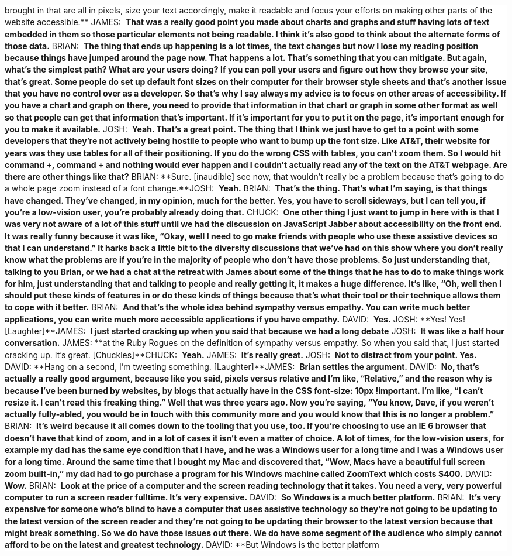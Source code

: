 brought in that are all in pixels, size your text accordingly, make it readable and focus your efforts on making other parts of the website accessible.** JAMES:&nbsp; **That was a really good point you made about charts and graphs and stuff having lots of text embedded in them so those particular elements not being readable. I think it’s also good to think about the alternate forms of those data.** BRIAN:&nbsp; **The thing that ends up happening is a lot times, the text changes but now I lose my reading position because things have jumped around the page now. That happens a lot. That’s something that you can mitigate. But again, what’s the simplest path? What are your users doing? If you can poll your users and figure out how they browse your site, that’s great. Some people do set up default font sizes on their computer for their browser style sheets and that’s another issue that you have no control over as a developer. So that’s why I say always my advice is to focus on other areas of accessibility. If you have a chart and graph on there, you need to provide that information in that chart or graph in some other format as well so that people can get that information that’s important. If it’s important for you to put it on the page, it’s important enough for you to make it available.** JOSH:&nbsp; **Yeah. That’s a great point. The thing that I think we just have to get to a point with some developers that they’re not actively being hostile to people who want to bump up the font size. Like AT&T, their website for years was they use tables for all of their positioning. If you do the wrong CSS with tables, you can’t zoom them. So I would hit command +, command + and nothing would ever happen and I couldn’t actually read any of the text on the AT&T webpage. Are there are other things like that?** BRIAN:&nbsp;**Sure. [inaudible] see now, that wouldn’t really be a problem because that’s going to do a whole page zoom instead of a font change.**JOSH:&nbsp; **Yeah.** BRIAN:&nbsp; **That’s the thing. That’s what I’m saying, is that things have changed. They’ve changed, in my opinion, much for the better. Yes, you have to scroll sideways, but I can tell you, if you’re a low-vision user, you’re probably already doing that.** CHUCK:&nbsp; **One other thing I just want to jump in here with is that I was very not aware of a lot of this stuff until we had the discussion on JavaScript Jabber about accessibility on the front end. It was really funny because it was like, “Okay, well I need to go make friends with people who use these assistive devices so that I can understand.” It harks back a little bit to the diversity discussions that we’ve had on this show where you don’t really know what the problems are if you’re in the majority of people who don’t have those problems. So just understanding that, talking to you Brian, or we had a chat at the retreat with James about some of the things that he has to do to make things work for him, just understanding that and talking to people and really getting it, it makes a huge difference. It’s like, “Oh, well then I should put these kinds of features in or do these kinds of things because that’s what their tool or their technique allows them to cope with it better.** BRIAN:&nbsp; **And that’s the whole idea behind sympathy versus empathy. You can write much better applications, you can write much more accessible applications if you have empathy.** DAVID:&nbsp; **Yes.** JOSH:&nbsp;**Yes! Yes! [Laughter]**JAMES:&nbsp; **I just started cracking up when you said that because we had a long debate** JOSH:&nbsp; **It was like a half hour conversation.** JAMES:&nbsp;**at the Ruby Rogues on the definition of sympathy versus empathy. So when you said that, I just started cracking up. It’s great. [Chuckles]**CHUCK:&nbsp; **Yeah.** JAMES:&nbsp; **It’s really great.** JOSH:&nbsp; **Not to distract from your point. Yes.** DAVID:&nbsp;**Hang on a second, I’m tweeting something. [Laughter]**JAMES:&nbsp; **Brian settles the argument.** DAVID:&nbsp; **No, that’s actually a really good argument, because like you said, pixels versus relative and I’m like, “Relative,” and the reason why is because I’ve been burned by websites, by blogs that actually have in the CSS font-size: 10px !important. I’m like, “I can’t resize it. I can’t read this freaking thing.” Well that was three years ago. Now you’re saying, “You know, Dave, if you weren’t actually fully-abled, you would be in touch with this community more and you would know that this is no longer a problem.”** BRIAN:&nbsp; **It’s weird because it all comes down to the tooling that you use, too. If you’re choosing to use an IE 6 browser that doesn’t have that kind of zoom, and in a lot of cases it isn’t even a matter of choice. A lot of times, for the low-vision users, for example my dad has the same eye condition that I have, and he was a Windows user for a long time and I was a Windows user for a long time. Around the same time that I bought my Mac and discovered that, “Wow, Macs have a beautiful full screen zoom built-in,” my dad had to go purchase a program for his Windows machine called ZoomText which costs \$400.** DAVID:&nbsp; **Wow.** BRIAN:&nbsp; **Look at the price of a computer and the screen reading technology that it takes. You need a very, very powerful computer to run a screen reader fulltime. It’s very expensive.** DAVID:&nbsp; **So Windows is a much better platform.** BRIAN:&nbsp; **It’s very expensive for someone who’s blind to have a computer that uses assistive technology so they’re not going to be updating to the latest version of the screen reader and they’re not going to be updating their browser to the latest version because that might break something. So we do have those issues out there. We do have some segment of the audience who simply cannot afford to be on the latest and greatest technology.** DAVID:&nbsp;**But Windows is the better platform